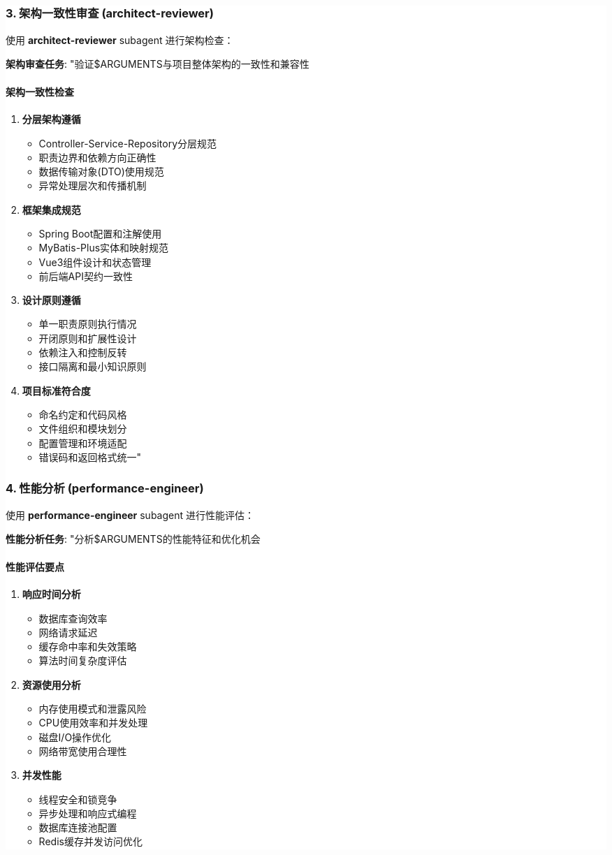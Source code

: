 ### 3. 架构一致性审查 (architect-reviewer)

使用 **architect-reviewer** subagent 进行架构检查：

**架构审查任务**: "验证$ARGUMENTS与项目整体架构的一致性和兼容性

#### 架构一致性检查
1. **分层架构遵循**
   - Controller-Service-Repository分层规范
   - 职责边界和依赖方向正确性
   - 数据传输对象(DTO)使用规范
   - 异常处理层次和传播机制

2. **框架集成规范**
   - Spring Boot配置和注解使用
   - MyBatis-Plus实体和映射规范
   - Vue3组件设计和状态管理
   - 前后端API契约一致性

3. **设计原则遵循**
   - 单一职责原则执行情况
   - 开闭原则和扩展性设计
   - 依赖注入和控制反转
   - 接口隔离和最小知识原则

4. **项目标准符合度**
   - 命名约定和代码风格
   - 文件组织和模块划分
   - 配置管理和环境适配
   - 错误码和返回格式统一"

### 4. 性能分析 (performance-engineer)

使用 **performance-engineer** subagent 进行性能评估：

**性能分析任务**: "分析$ARGUMENTS的性能特征和优化机会

#### 性能评估要点
1. **响应时间分析**
   - 数据库查询效率
   - 网络请求延迟
   - 缓存命中率和失效策略
   - 算法时间复杂度评估

2. **资源使用分析**
   - 内存使用模式和泄露风险
   - CPU使用效率和并发处理
   - 磁盘I/O操作优化
   - 网络带宽使用合理性

3. **并发性能**
   - 线程安全和锁竞争
   - 异步处理和响应式编程
   - 数据库连接池配置
   - Redis缓存并发访问优化
